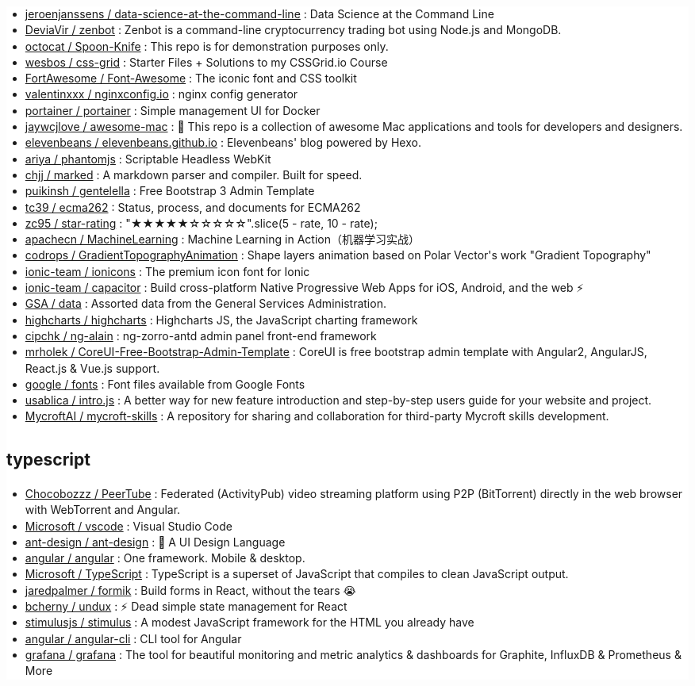 - [jeroenjanssens / data-science-at-the-command-line](https://github.com/jeroenjanssens/data-science-at-the-command-line) : Data Science at the Command Line
- [DeviaVir / zenbot](https://github.com/DeviaVir/zenbot) : Zenbot is a command-line cryptocurrency trading bot using Node.js and MongoDB.
- [octocat / Spoon-Knife](https://github.com/octocat/Spoon-Knife) : This repo is for demonstration purposes only.
- [wesbos / css-grid](https://github.com/wesbos/css-grid) : Starter Files + Solutions to my CSSGrid.io Course
- [FortAwesome / Font-Awesome](https://github.com/FortAwesome/Font-Awesome) : The iconic font and CSS toolkit
- [valentinxxx / nginxconfig.io](https://github.com/valentinxxx/nginxconfig.io) : nginx config generator
- [portainer / portainer](https://github.com/portainer/portainer) : Simple management UI for Docker
- [jaywcjlove / awesome-mac](https://github.com/jaywcjlove/awesome-mac) :  This repo is a collection of awesome Mac applications and tools for developers and designers.
- [elevenbeans / elevenbeans.github.io](https://github.com/elevenbeans/elevenbeans.github.io) : Elevenbeans' blog powered by Hexo.
- [ariya / phantomjs](https://github.com/ariya/phantomjs) : Scriptable Headless WebKit
- [chjj / marked](https://github.com/chjj/marked) : A markdown parser and compiler. Built for speed.
- [puikinsh / gentelella](https://github.com/puikinsh/gentelella) : Free Bootstrap 3 Admin Template
- [tc39 / ecma262](https://github.com/tc39/ecma262) : Status, process, and documents for ECMA262
- [zc95 / star-rating](https://github.com/zc95/star-rating) : "★★★★★☆☆☆☆☆".slice(5 - rate, 10 - rate);
- [apachecn / MachineLearning](https://github.com/apachecn/MachineLearning) : Machine Learning in Action（机器学习实战）
- [codrops / GradientTopographyAnimation](https://github.com/codrops/GradientTopographyAnimation) : Shape layers animation based on Polar Vector's work "Gradient Topography"
- [ionic-team / ionicons](https://github.com/ionic-team/ionicons) : The premium icon font for Ionic
- [ionic-team / capacitor](https://github.com/ionic-team/capacitor) : Build cross-platform Native Progressive Web Apps for iOS, Android, and the web ⚡️
- [GSA / data](https://github.com/GSA/data) : Assorted data from the General Services Administration.
- [highcharts / highcharts](https://github.com/highcharts/highcharts) : Highcharts JS, the JavaScript charting framework
- [cipchk / ng-alain](https://github.com/cipchk/ng-alain) : ng-zorro-antd admin panel front-end framework
- [mrholek / CoreUI-Free-Bootstrap-Admin-Template](https://github.com/mrholek/CoreUI-Free-Bootstrap-Admin-Template) : CoreUI is free bootstrap admin template with Angular2, AngularJS, React.js & Vue.js support.
- [google / fonts](https://github.com/google/fonts) : Font files available from Google Fonts
- [usablica / intro.js](https://github.com/usablica/intro.js) : A better way for new feature introduction and step-by-step users guide for your website and project.
- [MycroftAI / mycroft-skills](https://github.com/MycroftAI/mycroft-skills) : A repository for sharing and collaboration for third-party Mycroft skills development.


## typescript

- [Chocobozzz / PeerTube](https://github.com/Chocobozzz/PeerTube) : Federated (ActivityPub) video streaming platform using P2P (BitTorrent) directly in the web browser with WebTorrent and Angular.
- [Microsoft / vscode](https://github.com/Microsoft/vscode) : Visual Studio Code
- [ant-design / ant-design](https://github.com/ant-design/ant-design) : 🐜 A UI Design Language
- [angular / angular](https://github.com/angular/angular) : One framework. Mobile & desktop.
- [Microsoft / TypeScript](https://github.com/Microsoft/TypeScript) : TypeScript is a superset of JavaScript that compiles to clean JavaScript output.
- [jaredpalmer / formik](https://github.com/jaredpalmer/formik) : Build forms in React, without the tears 😭
- [bcherny / undux](https://github.com/bcherny/undux) : ⚡️ Dead simple state management for React
- [stimulusjs / stimulus](https://github.com/stimulusjs/stimulus) : A modest JavaScript framework for the HTML you already have
- [angular / angular-cli](https://github.com/angular/angular-cli) : CLI tool for Angular
- [grafana / grafana](https://github.com/grafana/grafana) : The tool for beautiful monitoring and metric analytics & dashboards for Graphite, InfluxDB & Prometheus & More